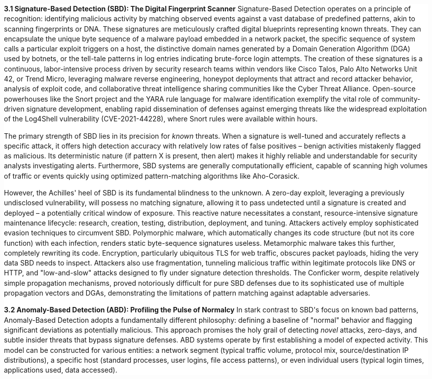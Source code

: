 **3.1 Signature-Based Detection (SBD): The Digital Fingerprint Scanner**
Signature-Based Detection operates on a principle of recognition: identifying malicious activity by matching observed events against a vast database of predefined patterns, akin to scanning fingerprints or DNA. These signatures are meticulously crafted digital blueprints representing known threats. They can encapsulate the unique byte sequence of a malware payload embedded in a network packet, the specific sequence of system calls a particular exploit triggers on a host, the distinctive domain names generated by a Domain Generation Algorithm (DGA) used by botnets, or the tell-tale patterns in log entries indicating brute-force login attempts. The creation of these signatures is a continuous, labor-intensive process driven by security research teams within vendors like Cisco Talos, Palo Alto Networks Unit 42, or Trend Micro, leveraging malware reverse engineering, honeypot deployments that attract and record attacker behavior, analysis of exploit code, and collaborative threat intelligence sharing communities like the Cyber Threat Alliance. Open-source powerhouses like the Snort project and the YARA rule language for malware identification exemplify the vital role of community-driven signature development, enabling rapid dissemination of defenses against emerging threats like the widespread exploitation of the Log4Shell vulnerability (CVE-2021-44228), where Snort rules were available within hours.

The primary strength of SBD lies in its precision for *known* threats. When a signature is well-tuned and accurately reflects a specific attack, it offers high detection accuracy with relatively low rates of false positives – benign activities mistakenly flagged as malicious. Its deterministic nature (if pattern X is present, then alert) makes it highly reliable and understandable for security analysts investigating alerts. Furthermore, SBD systems are generally computationally efficient, capable of scanning high volumes of traffic or events quickly using optimized pattern-matching algorithms like Aho-Corasick.

However, the Achilles' heel of SBD is its fundamental blindness to the unknown. A zero-day exploit, leveraging a previously undisclosed vulnerability, will possess no matching signature, allowing it to pass undetected until a signature is created and deployed – a potentially critical window of exposure. This reactive nature necessitates a constant, resource-intensive signature maintenance lifecycle: research, creation, testing, distribution, deployment, and tuning. Attackers actively employ sophisticated evasion techniques to circumvent SBD. Polymorphic malware, which automatically changes its code structure (but not its core function) with each infection, renders static byte-sequence signatures useless. Metamorphic malware takes this further, completely rewriting its code. Encryption, particularly ubiquitous TLS for web traffic, obscures packet payloads, hiding the very data SBD needs to inspect. Attackers also use fragmentation, tunneling malicious traffic within legitimate protocols like DNS or HTTP, and "low-and-slow" attacks designed to fly under signature detection thresholds. The Conficker worm, despite relatively simple propagation mechanisms, proved notoriously difficult for pure SBD defenses due to its sophisticated use of multiple propagation vectors and DGAs, demonstrating the limitations of pattern matching against adaptable adversaries.

**3.2 Anomaly-Based Detection (ABD): Profiling the Pulse of Normalcy**
In stark contrast to SBD's focus on known bad patterns, Anomaly-Based Detection adopts a fundamentally different philosophy: defining a baseline of "normal" behavior and flagging significant deviations as potentially malicious. This approach promises the holy grail of detecting *novel* attacks, zero-days, and subtle insider threats that bypass signature defenses. ABD systems operate by first establishing a model of expected activity. This model can be constructed for various entities: a network segment (typical traffic volume, protocol mix, source/destination IP distributions), a specific host (standard processes, user logins, file access patterns), or even individual users (typical login times, applications used, data accessed).
